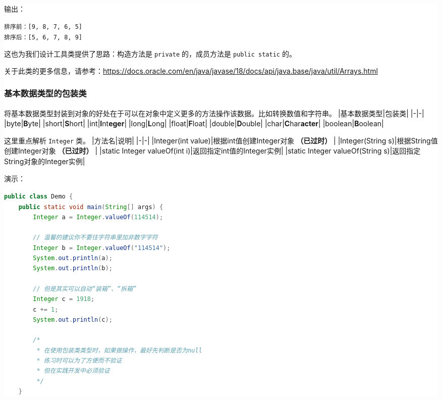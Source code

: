 输出：

```Text
排序前：[9, 8, 7, 6, 5]
排序后：[5, 6, 7, 8, 9]
```

这也为我们设计工具类提供了思路：构造方法是 `private` 的，成员方法是 `public static` 的。

关于此类的更多信息，请参考：<https://docs.oracle.com/en/java/javase/18/docs/api/java.base/java/util/Arrays.html>

### 基本数据类型的包装类

将基本数据类型封装到对象的好处在于可以在对象中定义更多的方法操作该数据。比如转换数值和字符串。
|基本数据类型|包装类|
|-|-|
|byte|**B**yte|
|short|**S**hort|
|int|**I**nt**eger**|
|long|**L**ong|
|float|**F**loat|
|double|**D**ouble|
|char|**C**har**acter**|
|boolean|**B**oolean|

这里重点解析 `Integer` 类。
|方法名|说明|
|-|-|
|Integer(int value)|根据int值创建Integer对象 **（已过时）** |
|Integer(String s)|根据String值创建Integer对象 **（已过时）** |
|static Integer valueOf(int i)|返回指定int值的Integer实例|
|static Integer valueOf(String s)|返回指定String对象的Integer实例|

演示：

```Java {.line-numbers}
public class Demo {
    public static void main(String[] args) {
        Integer a = Integer.valueOf(114514);

        // 温馨的建议你不要往字符串里加非数字字符
        Integer b = Integer.valueOf("114514");
        System.out.println(a);
        System.out.println(b);

        // 但是其实可以自动“装箱”、“拆箱”
        Integer c = 1918;
        c += 1;
        System.out.println(c);

        /*
         * 在使用包装类类型时，如果做操作，最好先判断是否为null
         * 练习时可以为了方便而不验证
         * 但在实践开发中必须验证
         */
    }
```